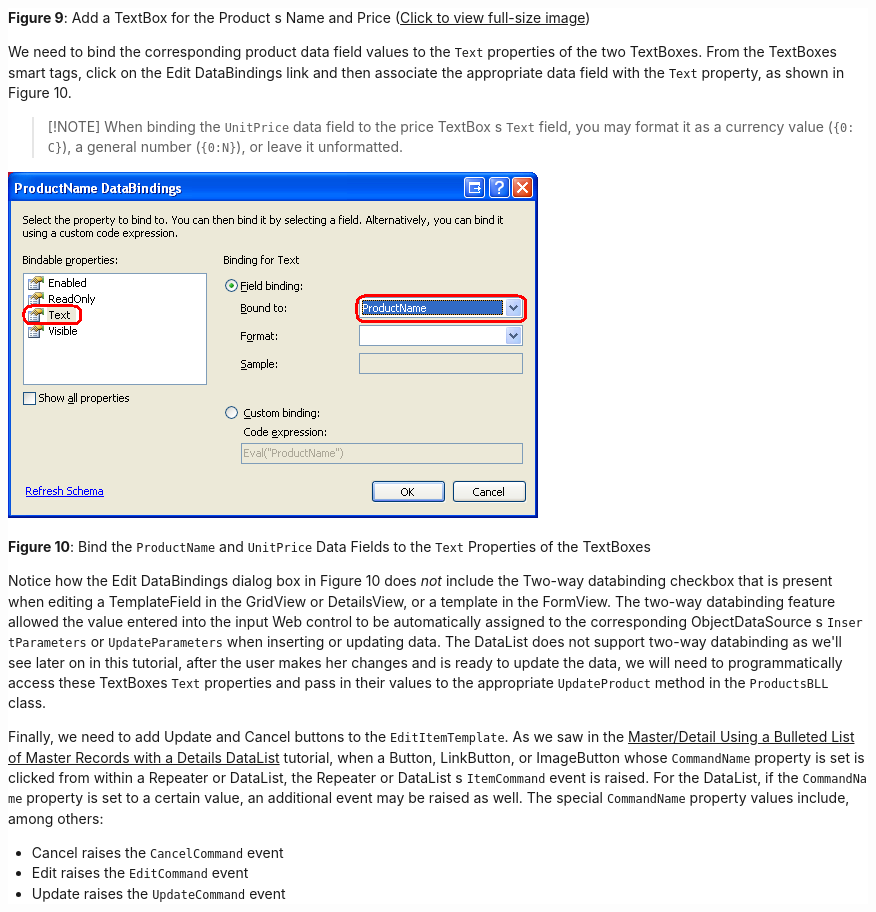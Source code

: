 **Figure 9**: Add a TextBox for the Product s Name and Price ([Click to view full-size image](an-overview-of-editing-and-deleting-data-in-the-datalist-vb/_static/image23.png))


We need to bind the corresponding product data field values to the `Text` properties of the two TextBoxes. From the TextBoxes smart tags, click on the Edit DataBindings link and then associate the appropriate data field with the `Text` property, as shown in Figure 10.

> [!NOTE] When binding the `UnitPrice` data field to the price TextBox s `Text` field, you may format it as a currency value (`{0:C}`), a general number (`{0:N}`), or leave it unformatted.


![Bind the ProductName and UnitPrice Data Fields to the Text Properties of the TextBoxes](an-overview-of-editing-and-deleting-data-in-the-datalist-vb/_static/image24.png)

**Figure 10**: Bind the `ProductName` and `UnitPrice` Data Fields to the `Text` Properties of the TextBoxes


Notice how the Edit DataBindings dialog box in Figure 10 does *not* include the Two-way databinding checkbox that is present when editing a TemplateField in the GridView or DetailsView, or a template in the FormView. The two-way databinding feature allowed the value entered into the input Web control to be automatically assigned to the corresponding ObjectDataSource s `InsertParameters` or `UpdateParameters` when inserting or updating data. The DataList does not support two-way databinding as we'll see later on in this tutorial, after the user makes her changes and is ready to update the data, we will need to programmatically access these TextBoxes `Text` properties and pass in their values to the appropriate `UpdateProduct` method in the `ProductsBLL` class.

Finally, we need to add Update and Cancel buttons to the `EditItemTemplate`. As we saw in the [Master/Detail Using a Bulleted List of Master Records with a Details DataList](../filtering-scenarios-with-the-datalist-and-repeater/master-detail-using-a-bulleted-list-of-master-records-with-a-details-datalist-cs.md) tutorial, when a Button, LinkButton, or ImageButton whose `CommandName` property is set is clicked from within a Repeater or DataList, the Repeater or DataList s `ItemCommand` event is raised. For the DataList, if the `CommandName` property is set to a certain value, an additional event may be raised as well. The special `CommandName` property values include, among others:

- Cancel raises the `CancelCommand` event
- Edit raises the `EditCommand` event
- Update raises the `UpdateCommand` event

